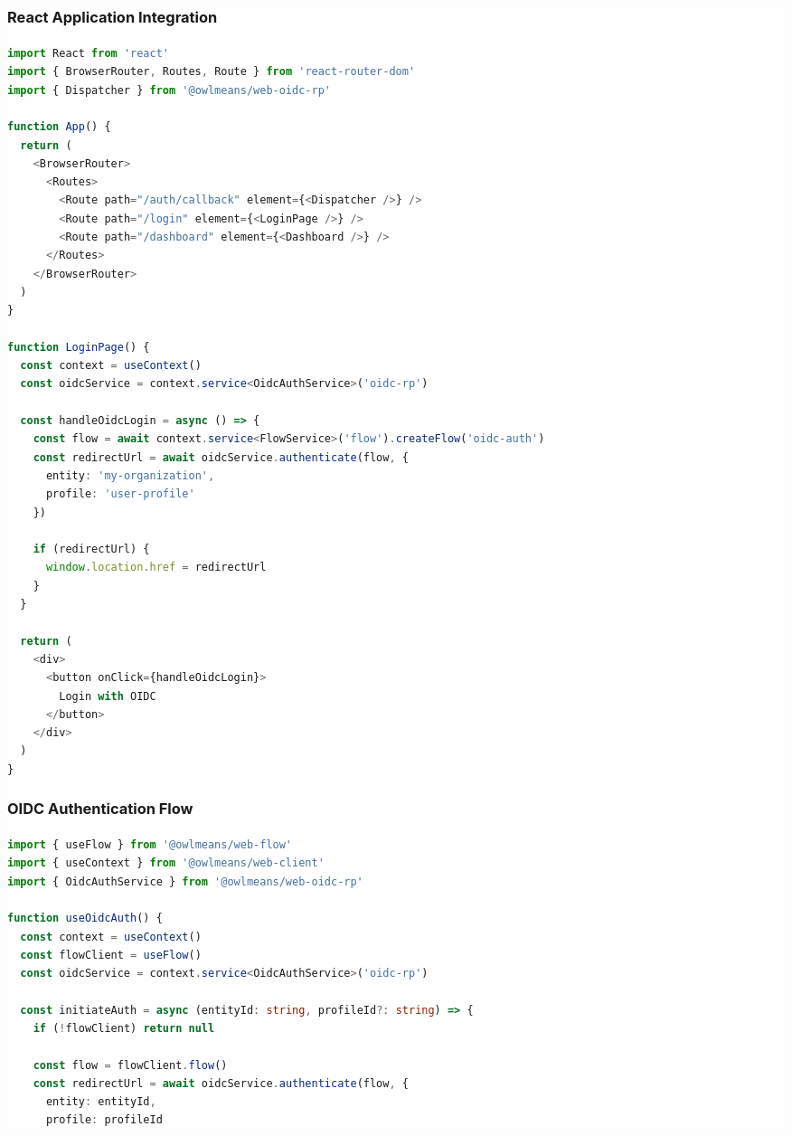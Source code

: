 ### React Application Integration

```typescript
import React from 'react'
import { BrowserRouter, Routes, Route } from 'react-router-dom'
import { Dispatcher } from '@owlmeans/web-oidc-rp'

function App() {
  return (
    <BrowserRouter>
      <Routes>
        <Route path="/auth/callback" element={<Dispatcher />} />
        <Route path="/login" element={<LoginPage />} />
        <Route path="/dashboard" element={<Dashboard />} />
      </Routes>
    </BrowserRouter>
  )
}

function LoginPage() {
  const context = useContext()
  const oidcService = context.service<OidcAuthService>('oidc-rp')
  
  const handleOidcLogin = async () => {
    const flow = await context.service<FlowService>('flow').createFlow('oidc-auth')
    const redirectUrl = await oidcService.authenticate(flow, {
      entity: 'my-organization',
      profile: 'user-profile'
    })
    
    if (redirectUrl) {
      window.location.href = redirectUrl
    }
  }
  
  return (
    <div>
      <button onClick={handleOidcLogin}>
        Login with OIDC
      </button>
    </div>
  )
}
```

### OIDC Authentication Flow

```typescript
import { useFlow } from '@owlmeans/web-flow'
import { useContext } from '@owlmeans/web-client'
import { OidcAuthService } from '@owlmeans/web-oidc-rp'

function useOidcAuth() {
  const context = useContext()
  const flowClient = useFlow()
  const oidcService = context.service<OidcAuthService>('oidc-rp')
  
  const initiateAuth = async (entityId: string, profileId?: string) => {
    if (!flowClient) return null
    
    const flow = flowClient.flow()
    const redirectUrl = await oidcService.authenticate(flow, {
      entity: entityId,
      profile: profileId
```